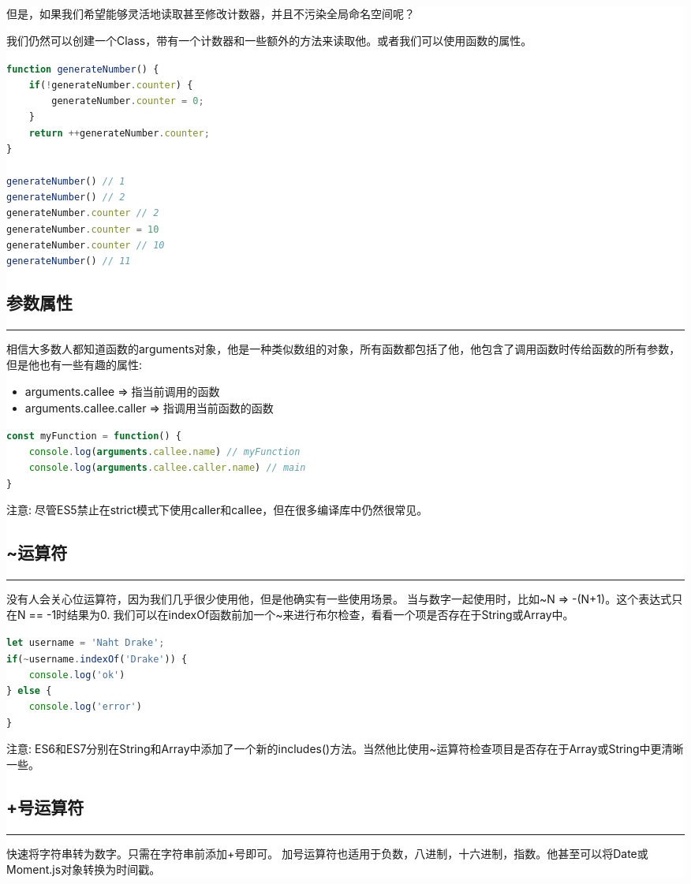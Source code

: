 但是，如果我们希望能够灵活地读取甚至修改计数器，并且不污染全局命名空间呢？

我们仍然可以创建一个Class，带有一个计数器和一些额外的方法来读取他。或者我们可以使用函数的属性。

```js
function generateNumber() {
    if(!generateNumber.counter) {
        generateNumber.counter = 0;
    }
    return ++generateNumber.counter;
}

generateNumber() // 1
generateNumber() // 2
generateNumber.counter // 2
generateNumber.counter = 10
generateNumber.counter // 10
generateNumber() // 11
```

## 参数属性
***
相信大多数人都知道函数的arguments对象，他是一种类似数组的对象，所有函数都包括了他，他包含了调用函数时传给函数的所有参数，但是他也有一些有趣的属性:

* arguments.callee => 指当前调用的函数
* arguments.callee.caller => 指调用当前函数的函数

```js
const myFunction = function() {
    console.log(arguments.callee.name) // myFunction
    console.log(arguments.callee.caller.name) // main
}
```
注意: 尽管ES5禁止在strict模式下使用caller和callee，但在很多编译库中仍然很常见。

## ~运算符
***
没有人会关心位运算符，因为我们几乎很少使用他，但是他确实有一些使用场景。
当与数字一起使用时，比如~N => -(N+1)。这个表达式只在N == -1时结果为0.
我们可以在indexOf函数前加一个~来进行布尔检查，看看一个项是否存在于String或Array中。

```js
let username = 'Naht Drake';
if(~username.indexOf('Drake')) {
    console.log('ok')
} else {
    console.log('error')
}
```

注意: ES6和ES7分别在String和Array中添加了一个新的includes()方法。当然他比使用~运算符检查项目是否存在于Array或String中更清晰一些。

## +号运算符
***
快速将字符串转为数字。只需在字符串前添加+号即可。
加号运算符也适用于负数，八进制，十六进制，指数。他甚至可以将Date或Moment.js对象转换为时间戳。
